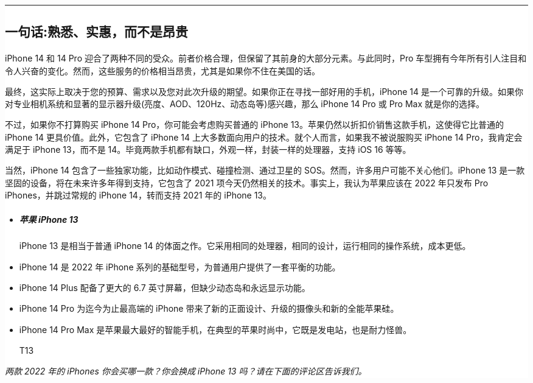 * * *

## 一句话:熟悉、实惠，而不是昂贵

iPhone 14 和 14 Pro 迎合了两种不同的受众。前者价格合理，但保留了其前身的大部分元素。与此同时，Pro 车型拥有今年所有引人注目和令人兴奋的变化。然而，这些服务的价格相当昂贵，尤其是如果你不住在美国的话。

最终，这实际上取决于您的预算、需求以及您对此次升级的期望。如果你正在寻找一部好用的手机，iPhone 14 是一个可靠的升级。如果你对专业相机系统和显著的显示器升级(亮度、AOD、120Hz、动态岛等)感兴趣，那么 iPhone 14 Pro 或 Pro Max 就是你的选择。

不过，如果你不打算购买 iPhone 14 Pro，你可能会考虑购买普通的 iPhone 13。苹果仍然以折扣价销售这款手机，这使得它比普通的 iPhone 14 更具价值。此外，它包含了 iPhone 14 上大多数面向用户的技术。就个人而言，如果我不被说服购买 iPhone 14 Pro，我肯定会满足于 iPhone 13，而不是 14。毕竟两款手机都有缺口，外观一样，封装一样的处理器，支持 iOS 16 等等。

当然，iPhone 14 包含了一些独家功能，比如动作模式、碰撞检测、通过卫星的 SOS。然而，许多用户可能不关心他们。iPhone 13 是一款坚固的设备，将在未来许多年得到支持，它包含了 2021 项今天仍然相关的技术。事实上，我认为苹果应该在 2022 年只发布 Pro iPhones，并跳过常规的 iPhone 14，转而支持 2021 年的 iPhone 13。

*   ##### 苹果 iPhone 13

    iPhone 13 是相当于普通 iPhone 14 的体面之作。它采用相同的处理器，相同的设计，运行相同的操作系统，成本更低。

*   iPhone 14 是 2022 年 iPhone 系列的基础型号，为普通用户提供了一套平衡的功能。

*   iPhone 14 Plus 配备了更大的 6.7 英寸屏幕，但缺少动态岛和永远显示功能。

*   iPhone 14 Pro 为迄今为止最高端的 iPhone 带来了新的正面设计、升级的摄像头和新的全能苹果硅。

*   iPhone 14 Pro Max 是苹果最大最好的智能手机，在典型的苹果时尚中，它既是发电站，也是耐力怪兽。

    T13

*两款 2022 年的 iPhones 你会买哪一款？你会换成 iPhone 13 吗？请在下面的评论区告诉我们。*